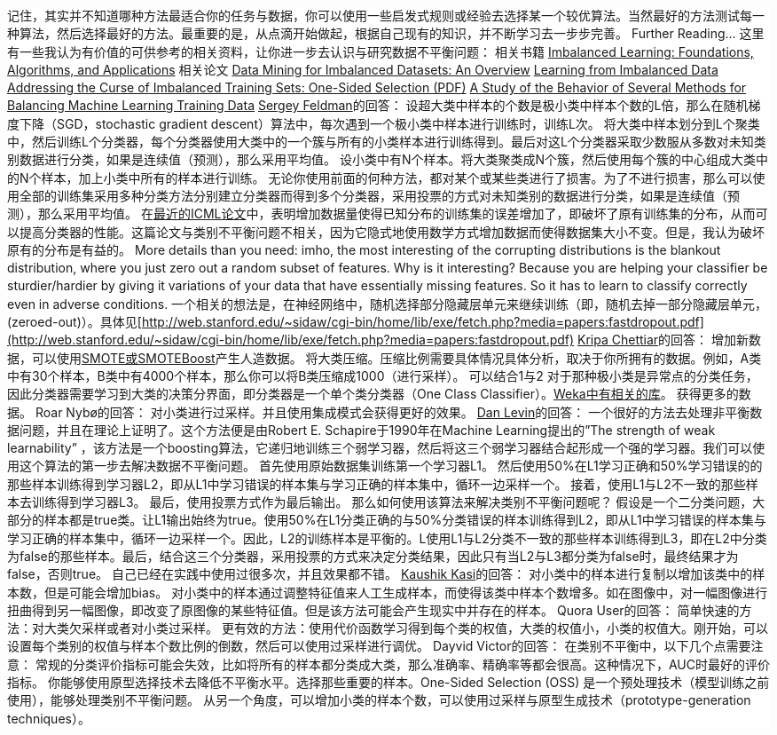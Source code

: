 记住，其实并不知道哪种方法最适合你的任务与数据，你可以使用一些启发式规则或经验去选择某一个较优算法。当然最好的方法测试每一种算法，然后选择最好的方法。最重要的是，从点滴开始做起，根据自己现有的知识，并不断学习去一步步完善。
Further Reading…
这里有一些我认为有价值的可供参考的相关资料，让你进一步去认识与研究数据不平衡问题：
相关书籍
[Imbalanced Learning: Foundations, Algorithms, and Applications](Imbalanced%20Learning:%20Foundations,%20Algorithms,%20and%20Applications)
相关论文
[Data Mining for Imbalanced Datasets: An Overview](Data%20Mining%20for%20Imbalanced%20Datasets:%20An%20Overview)
[Learning from Imbalanced Data](http://ieeexplore.ieee.org/xpls/abs_all.jsp?arnumber=5128907)
[Addressing the Curse of Imbalanced Training Sets: One-Sided Selection (PDF)](http://sci2s.ugr.es/keel/pdf/algorithm/congreso/kubat97addressing.pdf)
[A Study of the Behavior of Several Methods for Balancing Machine Learning Training Data](http://dl.acm.org/citation.cfm?id=1007735)
[Sergey Feldman](https://www.quora.com/Sergey-Feldman)的回答：
设超大类中样本的个数是极小类中样本个数的L倍，那么在随机梯度下降（SGD，stochastic gradient descent）算法中，每次遇到一个极小类中样本进行训练时，训练L次。
将大类中样本划分到L个聚类中，然后训练L个分类器，每个分类器使用大类中的一个簇与所有的小类样本进行训练得到。最后对这L个分类器采取少数服从多数对未知类别数据进行分类，如果是连续值（预测），那么采用平均值。
设小类中有N个样本。将大类聚类成N个簇，然后使用每个簇的中心组成大类中的N个样本，加上小类中所有的样本进行训练。
无论你使用前面的何种方法，都对某个或某些类进行了损害。为了不进行损害，那么可以使用全部的训练集采用多种分类方法分别建立分类器而得到多个分类器，采用投票的方式对未知类别的数据进行分类，如果是连续值（预测），那么采用平均值。
在[最近的ICML论文](http://jmlr.csail.mit.edu/proceedings/papers/v28/vandermaaten13.pdf)中，表明增加数据量使得已知分布的训练集的误差增加了，即破坏了原有训练集的分布，从而可以提高分类器的性能。这篇论文与类别不平衡问题不相关，因为它隐式地使用数学方式增加数据而使得数据集大小不变。但是，我认为破坏原有的分布是有益的。
More details than you need: imho, the most interesting of the corrupting distributions is the blankout distribution, where you just zero out a random subset of features.  Why is it interesting?  Because you are helping your classifier be sturdier/hardier by giving it variations of your data that have essentially missing features.  So it has to learn to classify correctly even in adverse conditions. 一个相关的想法是，在神经网络中，随机选择部分隐藏层单元来继续训练（即，随机去掉一部分隐藏层单元，(zeroed-out)）。具体见[http://web.stanford.edu/~sidaw/cgi-bin/home/lib/exe/fetch.php?media=papers:fastdropout.pdf](http://web.stanford.edu/~sidaw/cgi-bin/home/lib/exe/fetch.php?media=papers:fastdropout.pdf)
[Kripa Chettiar](https://www.quora.com/Kripa-Chettiar)的回答：
增加新数据，可以使用[SMOTE或SMOTEBoost](http://wiki.pentaho.com/display/DATAMINING/SMOTE)产生人造数据。
将大类压缩。压缩比例需要具体情况具体分析，取决于你所拥有的数据。例如，A类中有30个样本，B类中有4000个样本，那么你可以将B类压缩成1000（进行采样）。
可以结合1与2
对于那种极小类是异常点的分类任务，因此分类器需要学习到大类的决策分界面，即分类器是一个单个类分类器（One Class Classifier）。[Weka中有相关的库](http://webcache.googleusercontent.com/search?q=cache:kZcKQQgbGvwJ:www.cs.waikato.ac.nz/~kah18/occ/%20&cd=1&hl=en&ct=clnk&gl=us%5D)。
获得更多的数据。
Roar Nybø的回答：
对小类进行过采样。并且使用集成模式会获得更好的效果。
[Dan Levin](https://www.quora.com/Dan-Levin-2)的回答：
一个很好的方法去处理非平衡数据问题，并且在理论上证明了。这个方法便是由Robert E. Schapire于1990年在Machine Learning提出的”The strength of weak learnability” ，该方法是一个boosting算法，它递归地训练三个弱学习器，然后将这三个弱学习器结合起形成一个强的学习器。我们可以使用这个算法的第一步去解决数据不平衡问题。
首先使用原始数据集训练第一个学习器L1。
然后使用50%在L1学习正确和50%学习错误的的那些样本训练得到学习器L2，即从L1中学习错误的样本集与学习正确的样本集中，循环一边采样一个。
接着，使用L1与L2不一致的那些样本去训练得到学习器L3。
最后，使用投票方式作为最后输出。
那么如何使用该算法来解决类别不平衡问题呢？
假设是一个二分类问题，大部分的样本都是true类。让L1输出始终为true。使用50%在L1分类正确的与50%分类错误的样本训练得到L2，即从L1中学习错误的样本集与学习正确的样本集中，循环一边采样一个。因此，L2的训练样本是平衡的。L使用L1与L2分类不一致的那些样本训练得到L3，即在L2中分类为false的那些样本。最后，结合这三个分类器，采用投票的方式来决定分类结果，因此只有当L2与L3都分类为false时，最终结果才为false，否则true。
自己已经在实践中使用过很多次，并且效果都不错。
[Kaushik Kasi](https://www.quora.com/Kaushik-Kasi)的回答：
对小类中的样本进行复制以增加该类中的样本数，但是可能会增加bias。
对小类中的样本通过调整特征值来人工生成样本，而使得该类中样本个数增多。如在图像中，对一幅图像进行扭曲得到另一幅图像，即改变了原图像的某些特征值。但是该方法可能会产生现实中并存在的样本。
Quora User的回答：
简单快速的方法：对大类欠采样或者对小类过采样。
更有效的方法：使用代价函数学习得到每个类的权值，大类的权值小，小类的权值大。刚开始，可以设置每个类别的权值与样本个数比例的倒数，然后可以使用过采样进行调优。
Dayvid Victor的回答：
在类别不平衡中，以下几个点需要注意：
常规的分类评价指标可能会失效，比如将所有的样本都分类成大类，那么准确率、精确率等都会很高。这种情况下，AUC时最好的评价指标。
你能够使用原型选择技术去降低不平衡水平。选择那些重要的样本。One-Sided Selection (OSS) 是一个预处理技术（模型训练之前使用），能够处理类别不平衡问题。
从另一个角度，可以增加小类的样本个数，可以使用过采样与原型生成技术（prototype-generation techniques）。